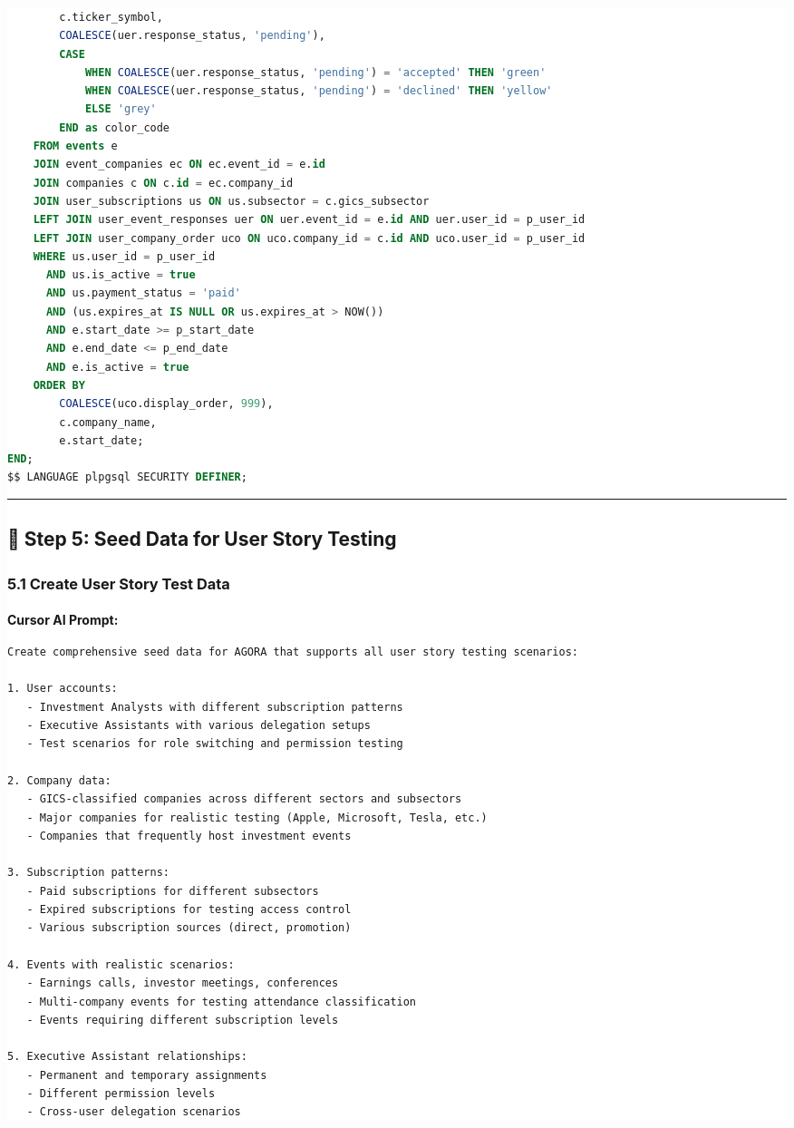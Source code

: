 ```sql
        c.ticker_symbol,
        COALESCE(uer.response_status, 'pending'),
        CASE 
            WHEN COALESCE(uer.response_status, 'pending') = 'accepted' THEN 'green'
            WHEN COALESCE(uer.response_status, 'pending') = 'declined' THEN 'yellow'
            ELSE 'grey'
        END as color_code
    FROM events e
    JOIN event_companies ec ON ec.event_id = e.id
    JOIN companies c ON c.id = ec.company_id
    JOIN user_subscriptions us ON us.subsector = c.gics_subsector
    LEFT JOIN user_event_responses uer ON uer.event_id = e.id AND uer.user_id = p_user_id
    LEFT JOIN user_company_order uco ON uco.company_id = c.id AND uco.user_id = p_user_id
    WHERE us.user_id = p_user_id
      AND us.is_active = true
      AND us.payment_status = 'paid'
      AND (us.expires_at IS NULL OR us.expires_at > NOW())
      AND e.start_date >= p_start_date
      AND e.end_date <= p_end_date
      AND e.is_active = true
    ORDER BY 
        COALESCE(uco.display_order, 999),
        c.company_name,
        e.start_date;
END;
$$ LANGUAGE plpgsql SECURITY DEFINER;
```

---

## 🌱 Step 5: Seed Data for User Story Testing

### **5.1 Create User Story Test Data**

**Cursor AI Prompt:**
```
Create comprehensive seed data for AGORA that supports all user story testing scenarios:

1. User accounts:
   - Investment Analysts with different subscription patterns
   - Executive Assistants with various delegation setups
   - Test scenarios for role switching and permission testing

2. Company data:
   - GICS-classified companies across different sectors and subsectors
   - Major companies for realistic testing (Apple, Microsoft, Tesla, etc.)
   - Companies that frequently host investment events

3. Subscription patterns:
   - Paid subscriptions for different subsectors
   - Expired subscriptions for testing access control
   - Various subscription sources (direct, promotion)

4. Events with realistic scenarios:
   - Earnings calls, investor meetings, conferences
   - Multi-company events for testing attendance classification
   - Events requiring different subscription levels

5. Executive Assistant relationships:
   - Permanent and temporary assignments
   - Different permission levels
   - Cross-user delegation scenarios

```